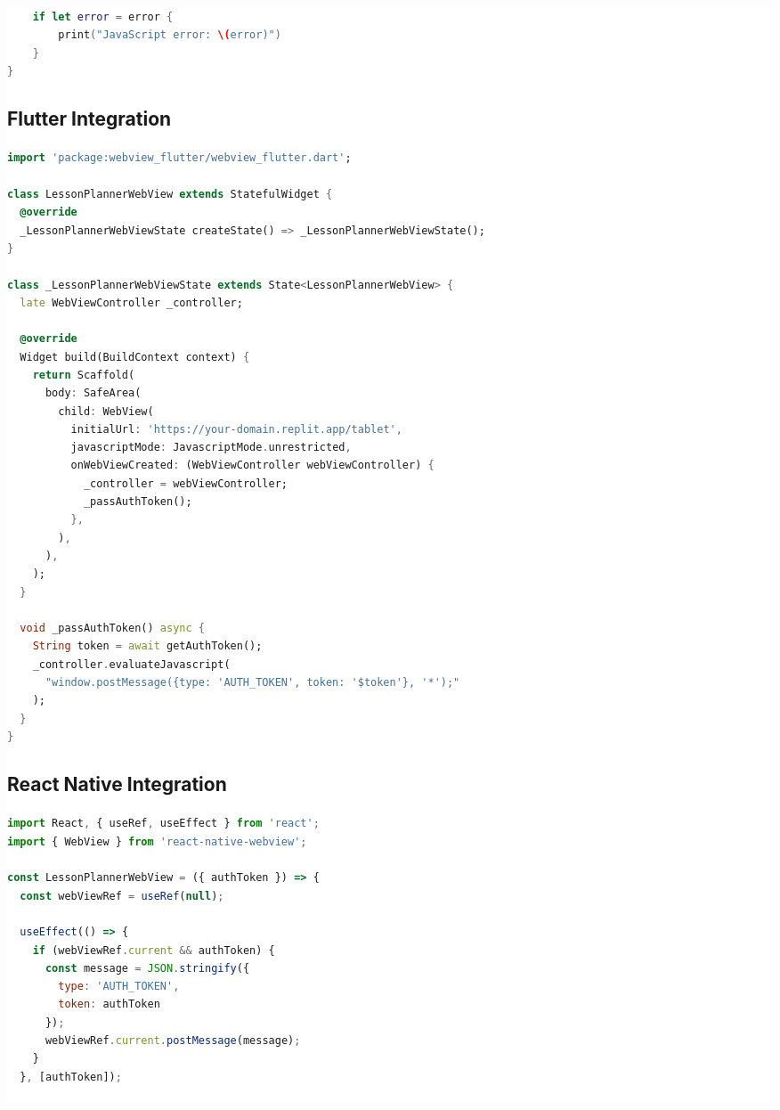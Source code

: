 ```swift
    if let error = error {
        print("JavaScript error: \(error)")
    }
}
```

## Flutter Integration

```dart
import 'package:webview_flutter/webview_flutter.dart';

class LessonPlannerWebView extends StatefulWidget {
  @override
  _LessonPlannerWebViewState createState() => _LessonPlannerWebViewState();
}

class _LessonPlannerWebViewState extends State<LessonPlannerWebView> {
  late WebViewController _controller;
  
  @override
  Widget build(BuildContext context) {
    return Scaffold(
      body: SafeArea(
        child: WebView(
          initialUrl: 'https://your-domain.replit.app/tablet',
          javascriptMode: JavascriptMode.unrestricted,
          onWebViewCreated: (WebViewController webViewController) {
            _controller = webViewController;
            _passAuthToken();
          },
        ),
      ),
    );
  }
  
  void _passAuthToken() async {
    String token = await getAuthToken();
    _controller.evaluateJavascript(
      "window.postMessage({type: 'AUTH_TOKEN', token: '$token'}, '*');"
    );
  }
}
```

## React Native Integration

```javascript
import React, { useRef, useEffect } from 'react';
import { WebView } from 'react-native-webview';

const LessonPlannerWebView = ({ authToken }) => {
  const webViewRef = useRef(null);
  
  useEffect(() => {
    if (webViewRef.current && authToken) {
      const message = JSON.stringify({
        type: 'AUTH_TOKEN',
        token: authToken
      });
      webViewRef.current.postMessage(message);
    }
  }, [authToken]);
  
```